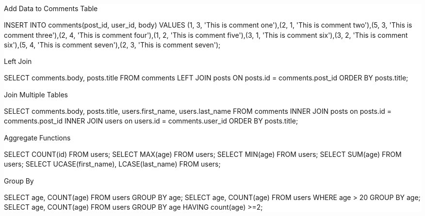 Add Data to Comments Table

INSERT INTO comments(post_id, user_id, body) VALUES (1, 3, 'This is comment one'),(2, 1, 'This is comment two'),(5, 3, 'This is comment three'),(2, 4, 'This is comment four'),(1, 2, 'This is comment five'),(3, 1, 'This is comment six'),(3, 2, 'This is comment six'),(5, 4, 'This is comment seven'),(2, 3, 'This is comment seven');

Left Join

SELECT
comments.body,
posts.title
FROM comments
LEFT JOIN posts ON posts.id = comments.post_id
ORDER BY posts.title;

Join Multiple Tables

SELECT
comments.body,
posts.title,
users.first_name,
users.last_name
FROM comments
INNER JOIN posts on posts.id = comments.post_id
INNER JOIN users on users.id = comments.user_id
ORDER BY posts.title;

Aggregate Functions

SELECT COUNT(id) FROM users;
SELECT MAX(age) FROM users;
SELECT MIN(age) FROM users;
SELECT SUM(age) FROM users;
SELECT UCASE(first_name), LCASE(last_name) FROM users;

Group By

SELECT age, COUNT(age) FROM users GROUP BY age;
SELECT age, COUNT(age) FROM users WHERE age > 20 GROUP BY age;
SELECT age, COUNT(age) FROM users GROUP BY age HAVING count(age) >=2;
